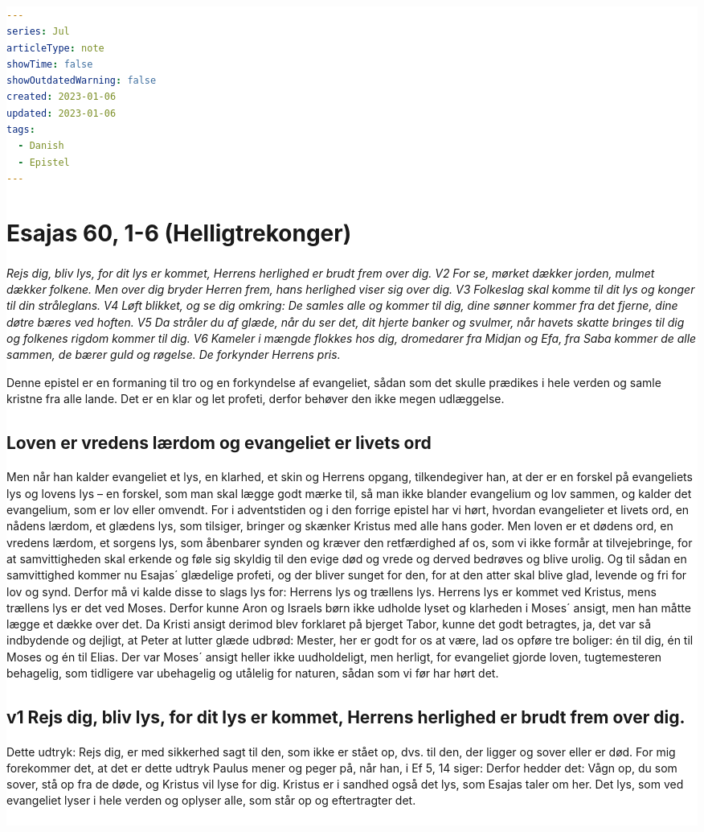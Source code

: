 ```yaml
---
series: Jul
articleType: note
showTime: false
showOutdatedWarning: false
created: 2023-01-06
updated: 2023-01-06
tags:
  - Danish
  - Epistel
---
```


# Esajas 60, 1-6 (Helligtrekonger)
*Rejs dig, bliv lys, for dit lys er kommet, Herrens herlighed er brudt frem over dig. V2 For se, mørket dækker jorden, mulmet dækker folkene. Men over dig bryder Herren frem, hans herlighed viser sig over dig. V3 Folkeslag skal komme til dit lys og konger til din stråleglans. V4 Løft blikket, og se dig omkring: De samles alle og kommer til dig, dine sønner kommer fra det fjerne, dine døtre bæres ved hoften. V5 Da stråler du af glæde, når du ser det, dit hjerte banker og svulmer, når havets skatte bringes til dig og folkenes rigdom kommer til dig. V6 Kameler i mængde flokkes hos dig, dromedarer fra Midjan og Efa, fra Saba kommer de alle sammen, de bærer guld og røgelse. De forkynder Herrens pris.*

Denne epistel er en formaning til tro og en forkyndelse af evangeliet, sådan som det skulle prædikes i hele verden og samle kristne fra alle lande. Det er en klar og let profeti, derfor behøver den ikke megen udlæggelse.

## Loven er vredens lærdom og evangeliet er livets ord
Men når han kalder evangeliet et lys, en klarhed, et skin og Herrens opgang, tilkendegiver han, at der er en forskel på evangeliets lys og lovens lys – en forskel, som man skal lægge godt mærke til, så man ikke blander evangelium og lov sammen, og kalder det evangelium, som er lov eller omvendt. For i adventstiden og i den forrige epistel har vi hørt, hvordan evangelieter et livets ord, en nådens lærdom, et glædens lys, som tilsiger, bringer og skænker Kristus med alle hans goder. Men loven er et dødens ord, en vredens lærdom, et sorgens lys, som åbenbarer synden og kræver den retfærdighed af os, som vi ikke formår at tilvejebringe, for at samvittigheden skal erkende og føle sig skyldig til den evige død og vrede og derved bedrøves og blive urolig. Og til sådan en samvittighed kommer nu Esajas´ glædelige profeti, og der bliver sunget for den, for at den atter skal blive glad, levende og fri for lov og synd. Derfor må vi kalde disse to slags lys for: Herrens lys og trællens lys. Herrens lys er kommet ved Kristus, mens trællens lys er det ved Moses. Derfor kunne Aron og Israels børn ikke udholde lyset og klarheden i Moses´ ansigt, men han måtte lægge et dække over det. Da Kristi ansigt derimod blev forklaret på bjerget Tabor, kunne det godt betragtes, ja, det var så indbydende og dejligt, at Peter at lutter glæde udbrød: Mester, her er godt for os at være, lad os opføre tre boliger: én til dig, én til Moses og én til Elias. Der var Moses´ ansigt heller ikke uudholdeligt, men herligt, for evangeliet gjorde loven, tugtemesteren behagelig, som tidligere var ubehagelig og utålelig for naturen, sådan som vi før har hørt det.

## v1 Rejs dig, bliv lys, for dit lys er kommet, Herrens herlighed er brudt frem over dig.
Dette udtryk: Rejs dig, er med sikkerhed sagt til den, som ikke er stået op, dvs. til den, der ligger og sover eller er død. For mig forekommer det, at det er dette udtryk Paulus mener og peger på, når han, i Ef 5, 14 siger: Derfor hedder det: Vågn op, du som sover, stå op fra de døde, og Kristus vil lyse for dig. Kristus er i sandhed også det lys, som Esajas taler om her. Det lys, som ved evangeliet lyser i hele verden og oplyser alle, som står op og eftertragter det.  
&nbsp;  